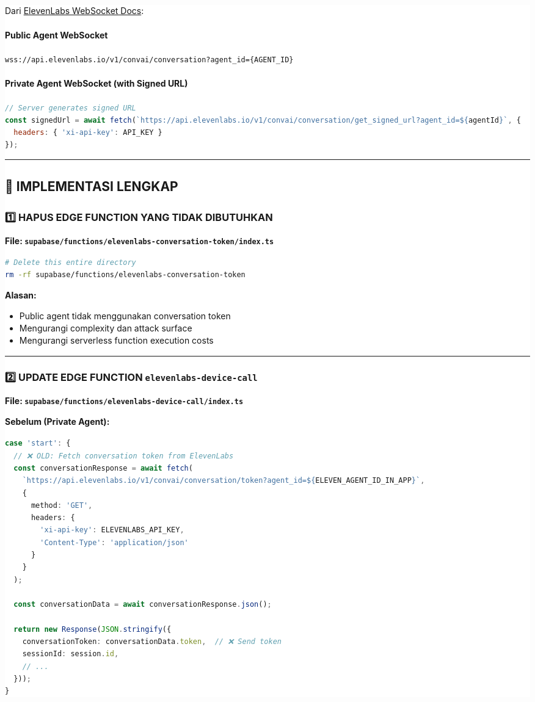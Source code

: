 Dari [ElevenLabs WebSocket Docs](https://elevenlabs.io/docs/conversational-ai/libraries/web-sockets):

#### Public Agent WebSocket
```
wss://api.elevenlabs.io/v1/convai/conversation?agent_id={AGENT_ID}
```

#### Private Agent WebSocket (with Signed URL)
```javascript
// Server generates signed URL
const signedUrl = await fetch(`https://api.elevenlabs.io/v1/convai/conversation/get_signed_url?agent_id=${agentId}`, {
  headers: { 'xi-api-key': API_KEY }
});
```

---

## 🔧 IMPLEMENTASI LENGKAP

### 1️⃣ HAPUS EDGE FUNCTION YANG TIDAK DIBUTUHKAN

**File: `supabase/functions/elevenlabs-conversation-token/index.ts`**

```bash
# Delete this entire directory
rm -rf supabase/functions/elevenlabs-conversation-token
```

**Alasan:**
- Public agent tidak menggunakan conversation token
- Mengurangi complexity dan attack surface
- Mengurangi serverless function execution costs

---

### 2️⃣ UPDATE EDGE FUNCTION `elevenlabs-device-call`

**File: `supabase/functions/elevenlabs-device-call/index.ts`**

**Sebelum (Private Agent):**
```typescript
case 'start': {
  // ❌ OLD: Fetch conversation token from ElevenLabs
  const conversationResponse = await fetch(
    `https://api.elevenlabs.io/v1/convai/conversation/token?agent_id=${ELEVEN_AGENT_ID_IN_APP}`,
    {
      method: 'GET',
      headers: {
        'xi-api-key': ELEVENLABS_API_KEY,
        'Content-Type': 'application/json'
      }
    }
  );

  const conversationData = await conversationResponse.json();
  
  return new Response(JSON.stringify({
    conversationToken: conversationData.token,  // ❌ Send token
    sessionId: session.id,
    // ...
  }));
}
```
